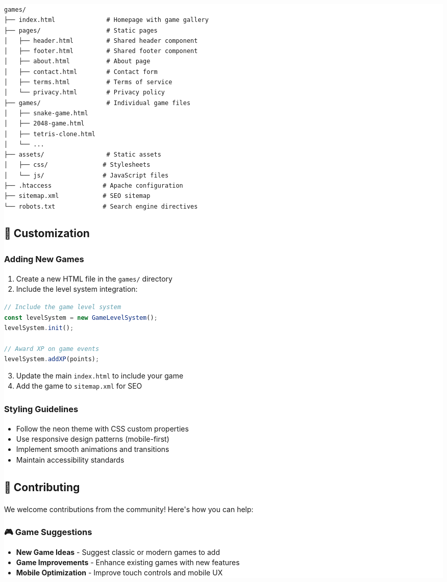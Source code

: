 ```
games/
├── index.html              # Homepage with game gallery
├── pages/                  # Static pages
│   ├── header.html         # Shared header component
│   ├── footer.html         # Shared footer component
│   ├── about.html          # About page
│   ├── contact.html        # Contact form
│   ├── terms.html          # Terms of service
│   └── privacy.html        # Privacy policy
├── games/                  # Individual game files
│   ├── snake-game.html
│   ├── 2048-game.html
│   ├── tetris-clone.html
│   └── ...
├── assets/                 # Static assets
│   ├── css/               # Stylesheets
│   └── js/                # JavaScript files
├── .htaccess              # Apache configuration
├── sitemap.xml            # SEO sitemap
└── robots.txt             # Search engine directives
```

## 🎨 Customization

### Adding New Games
1. Create a new HTML file in the `games/` directory
2. Include the level system integration:
```javascript
// Include the game level system
const levelSystem = new GameLevelSystem();
levelSystem.init();

// Award XP on game events
levelSystem.addXP(points);
```

3. Update the main `index.html` to include your game
4. Add the game to `sitemap.xml` for SEO

### Styling Guidelines
- Follow the neon theme with CSS custom properties
- Use responsive design patterns (mobile-first)
- Implement smooth animations and transitions
- Maintain accessibility standards

## 🤝 Contributing

We welcome contributions from the community! Here's how you can help:

### 🎮 Game Suggestions
- **New Game Ideas** - Suggest classic or modern games to add
- **Game Improvements** - Enhance existing games with new features
- **Mobile Optimization** - Improve touch controls and mobile UX
